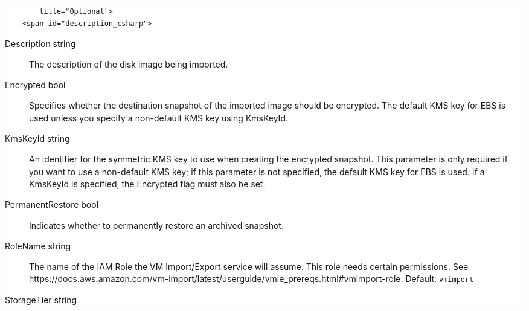             title="Optional">
        <span id="description_csharp">
<a data-swiftype-name="resource-property" data-swiftype-type="text" href="#description_csharp" style="color: inherit; text-decoration: inherit;">Description</a>
</span>
        <span class="property-indicator"></span>
        <span class="property-type">string</span>
    </dt>
    <dd><p>The description of the disk image being imported.</p>
</dd><dt class="property-optional"
            title="Optional">
        <span id="encrypted_csharp">
<a data-swiftype-name="resource-property" data-swiftype-type="text" href="#encrypted_csharp" style="color: inherit; text-decoration: inherit;">Encrypted</a>
</span>
        <span class="property-indicator"></span>
        <span class="property-type">bool</span>
    </dt>
    <dd><p>Specifies whether the destination snapshot of the imported image should be encrypted. The default KMS key for EBS is used unless you specify a non-default KMS key using KmsKeyId.</p>
</dd><dt class="property-optional"
            title="Optional">
        <span id="kmskeyid_csharp">
<a data-swiftype-name="resource-property" data-swiftype-type="text" href="#kmskeyid_csharp" style="color: inherit; text-decoration: inherit;">Kms<wbr>Key<wbr>Id</a>
</span>
        <span class="property-indicator"></span>
        <span class="property-type">string</span>
    </dt>
    <dd><p>An identifier for the symmetric KMS key to use when creating the encrypted snapshot. This parameter is only required if you want to use a non-default KMS key; if this parameter is not specified, the default KMS key for EBS is used. If a KmsKeyId is specified, the Encrypted flag must also be set.</p>
</dd><dt class="property-optional"
            title="Optional">
        <span id="permanentrestore_csharp">
<a data-swiftype-name="resource-property" data-swiftype-type="text" href="#permanentrestore_csharp" style="color: inherit; text-decoration: inherit;">Permanent<wbr>Restore</a>
</span>
        <span class="property-indicator"></span>
        <span class="property-type">bool</span>
    </dt>
    <dd><p>Indicates whether to permanently restore an archived snapshot.</p>
</dd><dt class="property-optional"
            title="Optional">
        <span id="rolename_csharp">
<a data-swiftype-name="resource-property" data-swiftype-type="text" href="#rolename_csharp" style="color: inherit; text-decoration: inherit;">Role<wbr>Name</a>
</span>
        <span class="property-indicator"></span>
        <span class="property-type">string</span>
    </dt>
    <dd><p>The name of the IAM Role the VM Import/Export service will assume. This role needs certain permissions. See https://docs.aws.amazon.com/vm-import/latest/userguide/vmie_prereqs.html#vmimport-role. Default: <code>vmimport</code></p>
</dd><dt class="property-optional"
            title="Optional">
        <span id="storagetier_csharp">
<a data-swiftype-name="resource-property" data-swiftype-type="text" href="#storagetier_csharp" style="color: inherit; text-decoration: inherit;">Storage<wbr>Tier</a>
</span>
        <span class="property-indicator"></span>
        <span class="property-type">string</span>
    </dt>